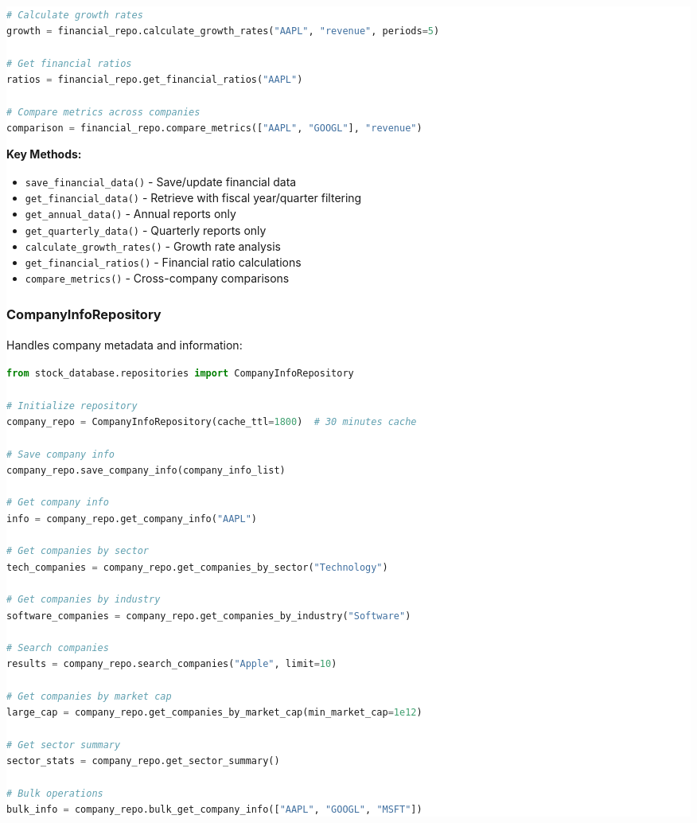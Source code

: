 ```python
# Calculate growth rates
growth = financial_repo.calculate_growth_rates("AAPL", "revenue", periods=5)

# Get financial ratios
ratios = financial_repo.get_financial_ratios("AAPL")

# Compare metrics across companies
comparison = financial_repo.compare_metrics(["AAPL", "GOOGL"], "revenue")
```

**Key Methods:**
- `save_financial_data()` - Save/update financial data
- `get_financial_data()` - Retrieve with fiscal year/quarter filtering
- `get_annual_data()` - Annual reports only
- `get_quarterly_data()` - Quarterly reports only
- `calculate_growth_rates()` - Growth rate analysis
- `get_financial_ratios()` - Financial ratio calculations
- `compare_metrics()` - Cross-company comparisons

### CompanyInfoRepository

Handles company metadata and information:

```python
from stock_database.repositories import CompanyInfoRepository

# Initialize repository
company_repo = CompanyInfoRepository(cache_ttl=1800)  # 30 minutes cache

# Save company info
company_repo.save_company_info(company_info_list)

# Get company info
info = company_repo.get_company_info("AAPL")

# Get companies by sector
tech_companies = company_repo.get_companies_by_sector("Technology")

# Get companies by industry
software_companies = company_repo.get_companies_by_industry("Software")

# Search companies
results = company_repo.search_companies("Apple", limit=10)

# Get companies by market cap
large_cap = company_repo.get_companies_by_market_cap(min_market_cap=1e12)

# Get sector summary
sector_stats = company_repo.get_sector_summary()

# Bulk operations
bulk_info = company_repo.bulk_get_company_info(["AAPL", "GOOGL", "MSFT"])
```
